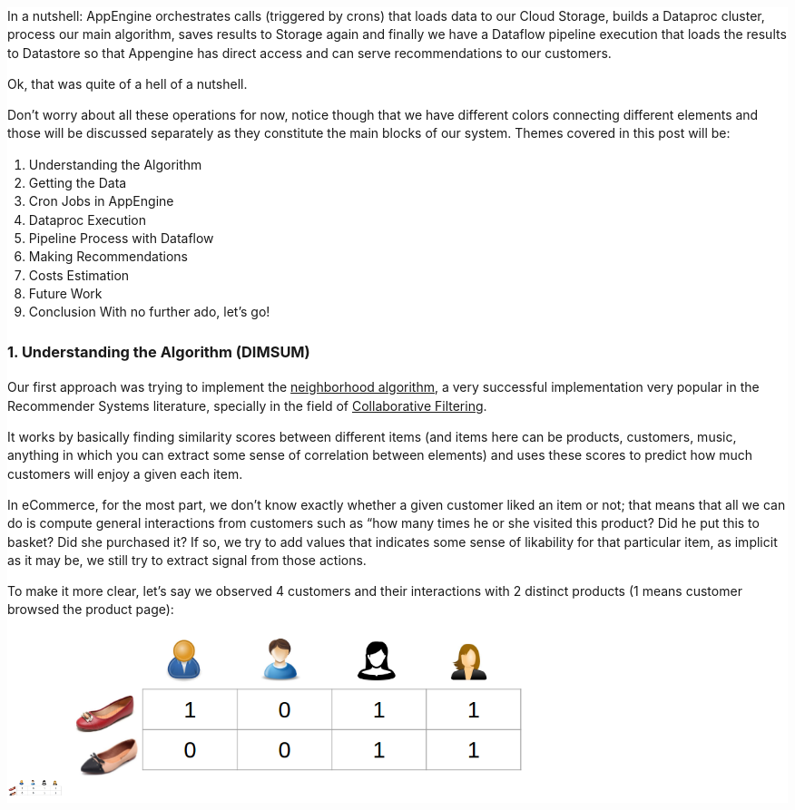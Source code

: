 In a nutshell: AppEngine orchestrates calls (triggered by crons) that loads data to our Cloud Storage, builds a Dataproc cluster, process our main algorithm, saves results to Storage again and finally we have a Dataflow pipeline execution that loads the results to Datastore so that Appengine has direct access and can serve recommendations to our customers.

Ok, that was quite of a hell of a nutshell.

Don’t worry about all these operations for now, notice though that we have different colors connecting different elements and those will be discussed separately as they constitute the main blocks of our system. Themes covered in this post will be:

1. Understanding the Algorithm
2. Getting the Data
3. Cron Jobs in AppEngine
4. Dataproc Execution
5. Pipeline Process with Dataflow
6. Making Recommendations
7. Costs Estimation
8. Future Work
9. Conclusion
With no further ado, let’s go!

### 1. Understanding the Algorithm (DIMSUM)

Our first approach was trying to implement the [neighborhood algorithm](http://yifanhu.net/PUB/cf.pdf), a very successful implementation very popular in the Recommender Systems literature, specially in the field of [Collaborative Filtering](https://en.wikipedia.org/wiki/Collaborative_filtering).

It works by basically finding similarity scores between different items (and items here can be products, customers, music, anything in which you can extract some sense of correlation between elements) and uses these scores to predict how much customers will enjoy a given each item.

In eCommerce, for the most part, we don’t know exactly whether a given customer liked an item or not; that means that all we can do is compute general interactions from customers such as “how many times he or she visited this product? Did he put this to basket? Did she purchased it? If so, we try to add values that indicates some sense of likability for that particular item, as implicit as it may be, we still try to extract signal from those actions.

To make it more clear, let’s say we observed 4 customers and their interactions with 2 distinct products (1 means customer browsed the product page):

![1*kDtbdE5olB81in5lrDICQQ.png](../_resources/1dbd1e4b20c5a17577dd185817b2942c.png)
![1*kDtbdE5olB81in5lrDICQQ.png](../_resources/3944167f2aa081902016fc666c04bbda.png)
